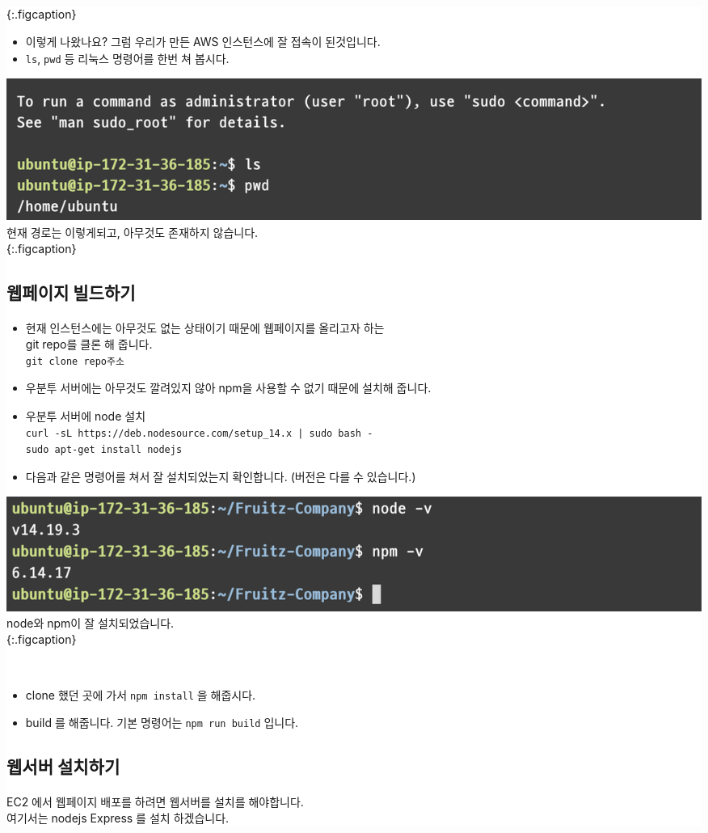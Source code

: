{:.figcaption}  

* 이렇게 나왔나요? 그럼 우리가 만든 AWS 인스턴스에 잘 접속이 된것입니다.  
* `ls`, `pwd` 등 리눅스 명령어를 한번 쳐 봅시다.  

![](../../../assets/img/tips/2022-06-18-aws-ec2/ec10.png)  
현재 경로는 이렇게되고, 아무것도 존재하지 않습니다.  
{:.figcaption}  


## 웹페이지 빌드하기  

* 현재 인스턴스에는 아무것도 없는 상태이기 때문에 웹페이지를 올리고자 하는  
 git repo를 클론 해 줍니다.  
`git clone repo주소`  

* 우분투 서버에는 아무것도 깔려있지 않아 npm을 사용할 수 없기 때문에 설치해 줍니다.  
* 우분투 서버에 node 설치  
`curl -sL https://deb.nodesource.com/setup_14.x | sudo bash -`  
`sudo apt-get install nodejs`

* 다음과 같은 명령어를 쳐서 잘 설치되었는지 확인합니다. (버전은 다를 수 있습니다.)

![](../../../assets/img/tips/2022-06-18-aws-ec2/ec11.png)  
node와 npm이 잘 설치되었습니다.  
{:.figcaption}  

<br>  

* clone 했던 곳에 가서 `npm install` 을 해줍시다.  

* build 를 해줍니다. 기본 명령어는 `npm run build` 입니다.  


## 웹서버 설치하기  

EC2 에서 웹페이지 배포를 하려면 웹서버를 설치를 해야합니다.  
여기서는 nodejs Express 를 설치 하겠습니다.  
